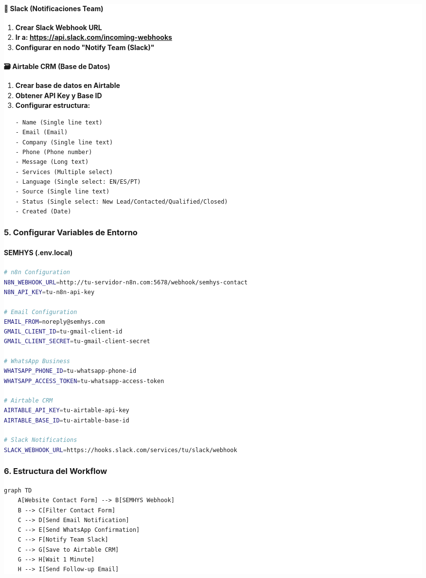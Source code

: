 #### 💬 Slack (Notificaciones Team)
1. **Crear Slack Webhook URL**
2. **Ir a: https://api.slack.com/incoming-webhooks**
3. **Configurar en nodo "Notify Team (Slack)"**

#### 🗃️ Airtable CRM (Base de Datos)
1. **Crear base de datos en Airtable**
2. **Obtener API Key y Base ID**
3. **Configurar estructura:**
   ```
   - Name (Single line text)
   - Email (Email)
   - Company (Single line text)
   - Phone (Phone number)
   - Message (Long text)
   - Services (Multiple select)
   - Language (Single select: EN/ES/PT)
   - Source (Single line text)
   - Status (Single select: New Lead/Contacted/Qualified/Closed)
   - Created (Date)
   ```

### 5. Configurar Variables de Entorno

#### SEMHYS (.env.local)
```bash
# n8n Configuration
N8N_WEBHOOK_URL=http://tu-servidor-n8n.com:5678/webhook/semhys-contact
N8N_API_KEY=tu-n8n-api-key

# Email Configuration
EMAIL_FROM=noreply@semhys.com
GMAIL_CLIENT_ID=tu-gmail-client-id
GMAIL_CLIENT_SECRET=tu-gmail-client-secret

# WhatsApp Business
WHATSAPP_PHONE_ID=tu-whatsapp-phone-id
WHATSAPP_ACCESS_TOKEN=tu-whatsapp-access-token

# Airtable CRM
AIRTABLE_API_KEY=tu-airtable-api-key
AIRTABLE_BASE_ID=tu-airtable-base-id

# Slack Notifications
SLACK_WEBHOOK_URL=https://hooks.slack.com/services/tu/slack/webhook
```

### 6. Estructura del Workflow

```mermaid
graph TD
    A[Website Contact Form] --> B[SEMHYS Webhook]
    B --> C[Filter Contact Form]
    C --> D[Send Email Notification]
    C --> E[Send WhatsApp Confirmation]
    C --> F[Notify Team Slack]
    C --> G[Save to Airtable CRM]
    G --> H[Wait 1 Minute]
    H --> I[Send Follow-up Email]
```
